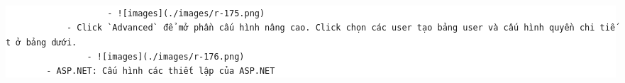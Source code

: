 						- ![images](./images/r-175.png)	
				- Click `Advanced` để mở phần cấu hình nâng cao. Click chọn các user tạo bảng user và cấu hình quyền chi tiết ở bảng dưới. 
					- ![images](./images/r-176.png)	
			- ASP.NET: Cấu hình các thiết lập của ASP.NET 